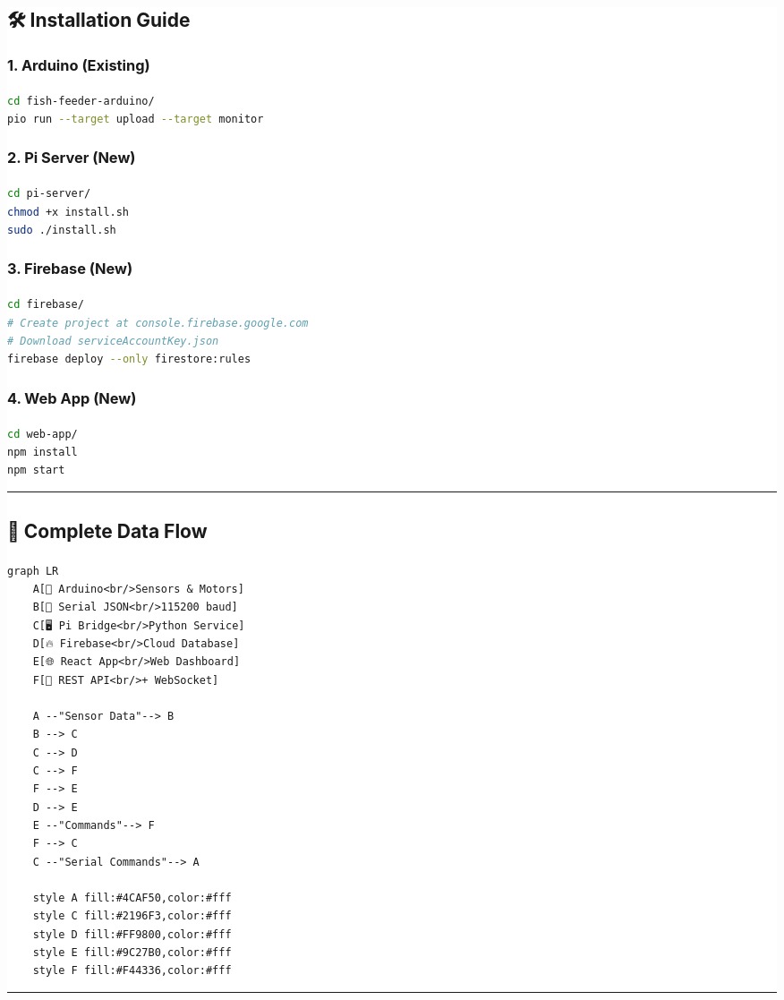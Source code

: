 
## 🛠️ **Installation Guide**

### **1. Arduino** (Existing)
```bash
cd fish-feeder-arduino/
pio run --target upload --target monitor
```

### **2. Pi Server** (New)
```bash
cd pi-server/
chmod +x install.sh
sudo ./install.sh
```

### **3. Firebase** (New)
```bash
cd firebase/
# Create project at console.firebase.google.com
# Download serviceAccountKey.json
firebase deploy --only firestore:rules
```

### **4. Web App** (New)
```bash
cd web-app/
npm install
npm start
```

---

## 🔄 **Complete Data Flow**

```mermaid
graph LR
    A[🔧 Arduino<br/>Sensors & Motors] 
    B[📡 Serial JSON<br/>115200 baud]
    C[🖥️ Pi Bridge<br/>Python Service]
    D[🔥 Firebase<br/>Cloud Database]
    E[🌐 React App<br/>Web Dashboard]
    F[📡 REST API<br/>+ WebSocket]
    
    A --"Sensor Data"--> B
    B --> C
    C --> D
    C --> F
    F --> E
    D --> E
    E --"Commands"--> F
    F --> C
    C --"Serial Commands"--> A
    
    style A fill:#4CAF50,color:#fff
    style C fill:#2196F3,color:#fff
    style D fill:#FF9800,color:#fff
    style E fill:#9C27B0,color:#fff
    style F fill:#F44336,color:#fff
```

---
